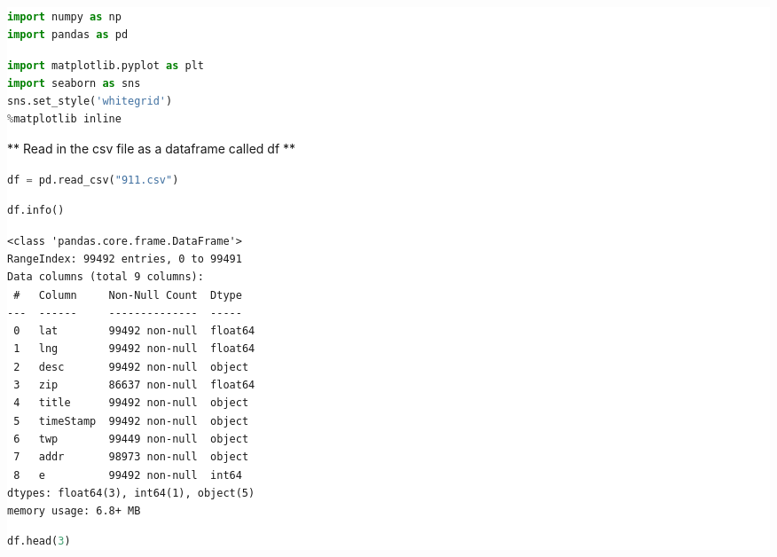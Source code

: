 ```python
import numpy as np
import pandas as pd
```


```python
import matplotlib.pyplot as plt
import seaborn as sns
sns.set_style('whitegrid')
%matplotlib inline
```

** Read in the csv file as a dataframe called df **


```python
df = pd.read_csv("911.csv")
```


```python
df.info()
```

    <class 'pandas.core.frame.DataFrame'>
    RangeIndex: 99492 entries, 0 to 99491
    Data columns (total 9 columns):
     #   Column     Non-Null Count  Dtype  
    ---  ------     --------------  -----  
     0   lat        99492 non-null  float64
     1   lng        99492 non-null  float64
     2   desc       99492 non-null  object 
     3   zip        86637 non-null  float64
     4   title      99492 non-null  object 
     5   timeStamp  99492 non-null  object 
     6   twp        99449 non-null  object 
     7   addr       98973 non-null  object 
     8   e          99492 non-null  int64  
    dtypes: float64(3), int64(1), object(5)
    memory usage: 6.8+ MB
    


```python
df.head(3)
```




<div>
<style scoped>
    .dataframe tbody tr th:only-of-type {
        vertical-align: middle;
    }

    .dataframe tbody tr th {
        vertical-align: top;
    }
